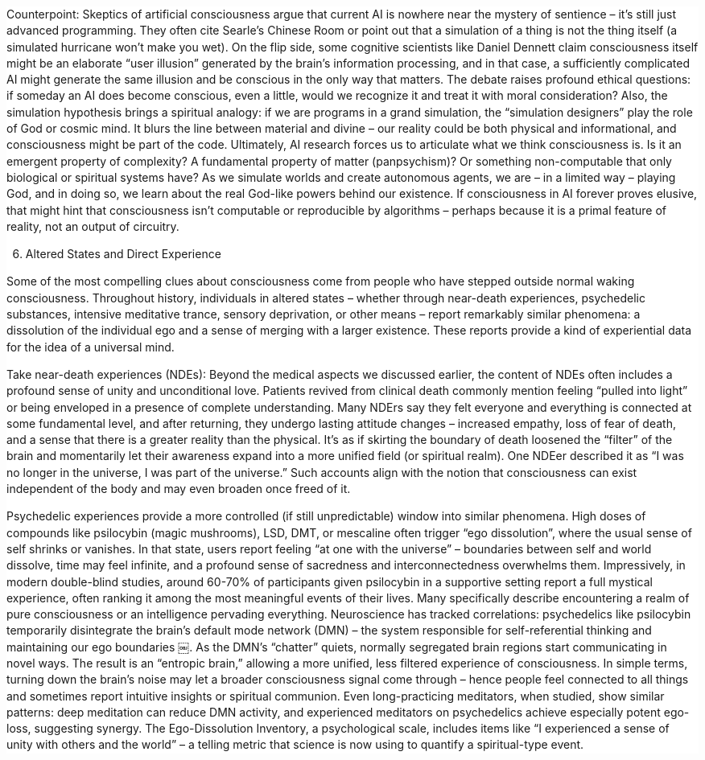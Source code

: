Counterpoint: Skeptics of artificial consciousness argue that current AI is nowhere near the mystery of sentience – it’s still just advanced programming. They often cite Searle’s Chinese Room or point out that a simulation of a thing is not the thing itself (a simulated hurricane won’t make you wet). On the flip side, some cognitive scientists like Daniel Dennett claim consciousness itself might be an elaborate “user illusion” generated by the brain’s information processing, and in that case, a sufficiently complicated AI might generate the same illusion and be conscious in the only way that matters. The debate raises profound ethical questions: if someday an AI does become conscious, even a little, would we recognize it and treat it with moral consideration? Also, the simulation hypothesis brings a spiritual analogy: if we are programs in a grand simulation, the “simulation designers” play the role of God or cosmic mind. It blurs the line between material and divine – our reality could be both physical and informational, and consciousness might be part of the code. Ultimately, AI research forces us to articulate what we think consciousness is. Is it an emergent property of complexity? A fundamental property of matter (panpsychism)? Or something non-computable that only biological or spiritual systems have? As we simulate worlds and create autonomous agents, we are – in a limited way – playing God, and in doing so, we learn about the real God-like powers behind our existence. If consciousness in AI forever proves elusive, that might hint that consciousness isn’t computable or reproducible by algorithms – perhaps because it is a primal feature of reality, not an output of circuitry.

6. Altered States and Direct Experience

Some of the most compelling clues about consciousness come from people who have stepped outside normal waking consciousness. Throughout history, individuals in altered states – whether through near-death experiences, psychedelic substances, intensive meditative trance, sensory deprivation, or other means – report remarkably similar phenomena: a dissolution of the individual ego and a sense of merging with a larger existence. These reports provide a kind of experiential data for the idea of a universal mind.

Take near-death experiences (NDEs): Beyond the medical aspects we discussed earlier, the content of NDEs often includes a profound sense of unity and unconditional love. Patients revived from clinical death commonly mention feeling “pulled into light” or being enveloped in a presence of complete understanding. Many NDErs say they felt everyone and everything is connected at some fundamental level, and after returning, they undergo lasting attitude changes – increased empathy, loss of fear of death, and a sense that there is a greater reality than the physical. It’s as if skirting the boundary of death loosened the “filter” of the brain and momentarily let their awareness expand into a more unified field (or spiritual realm). One NDEer described it as “I was no longer in the universe, I was part of the universe.” Such accounts align with the notion that consciousness can exist independent of the body and may even broaden once freed of it.

Psychedelic experiences provide a more controlled (if still unpredictable) window into similar phenomena. High doses of compounds like psilocybin (magic mushrooms), LSD, DMT, or mescaline often trigger “ego dissolution”, where the usual sense of self shrinks or vanishes. In that state, users report feeling “at one with the universe” – boundaries between self and world dissolve, time may feel infinite, and a profound sense of sacredness and interconnectedness overwhelms them. Impressively, in modern double-blind studies, around 60-70% of participants given psilocybin in a supportive setting report a full mystical experience, often ranking it among the most meaningful events of their lives. Many specifically describe encountering a realm of pure consciousness or an intelligence pervading everything. Neuroscience has tracked correlations: psychedelics like psilocybin temporarily disintegrate the brain’s default mode network (DMN) – the system responsible for self-referential thinking and maintaining our ego boundaries ￼. As the DMN’s “chatter” quiets, normally segregated brain regions start communicating in novel ways. The result is an “entropic brain,” allowing a more unified, less filtered experience of consciousness. In simple terms, turning down the brain’s noise may let a broader consciousness signal come through – hence people feel connected to all things and sometimes report intuitive insights or spiritual communion. Even long-practicing meditators, when studied, show similar patterns: deep meditation can reduce DMN activity, and experienced meditators on psychedelics achieve especially potent ego-loss, suggesting synergy. The Ego-Dissolution Inventory, a psychological scale, includes items like “I experienced a sense of unity with others and the world” – a telling metric that science is now using to quantify a spiritual-type event.
